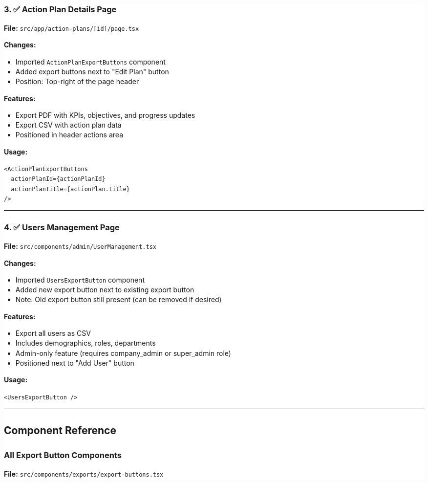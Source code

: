 
### 3. ✅ Action Plan Details Page

**File:** `src/app/action-plans/[id]/page.tsx`

**Changes:**

- Imported `ActionPlanExportButtons` component
- Added export buttons next to "Edit Plan" button
- Position: Top-right of the page header

**Features:**

- Export PDF with KPIs, objectives, and progress updates
- Export CSV with action plan data
- Positioned in header actions area

**Usage:**

```tsx
<ActionPlanExportButtons
  actionPlanId={actionPlanId}
  actionPlanTitle={actionPlan.title}
/>
```

---

### 4. ✅ Users Management Page

**File:** `src/components/admin/UserManagement.tsx`

**Changes:**

- Imported `UsersExportButton` component
- Added new export button next to existing export button
- Note: Old export button still present (can be removed if desired)

**Features:**

- Export all users as CSV
- Includes demographics, roles, departments
- Admin-only feature (requires company_admin or super_admin role)
- Positioned next to "Add User" button

**Usage:**

```tsx
<UsersExportButton />
```

---

## Component Reference

### All Export Button Components

**File:** `src/components/exports/export-buttons.tsx`
